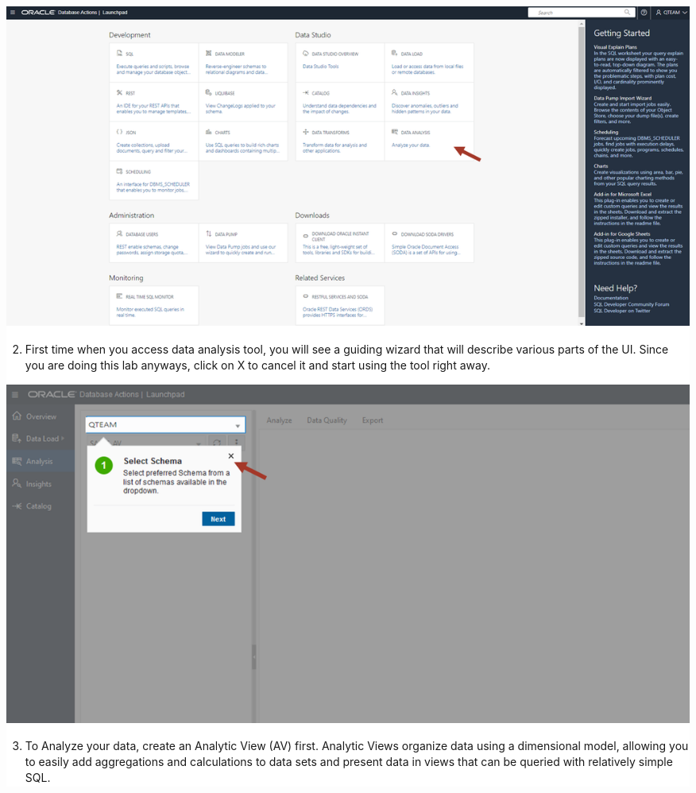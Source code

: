 ![Screenshot of data analysis card](images/image58_analysis_card.png)

2.  First time when you access data analysis tool, you will see a
    guiding wizard that will describe various parts of the UI. Since you
    are doing this lab anyways, click on X to cancel it and start using
    the tool right away.

![Screenshot of data analysis home page](images/image59_analysis_home.png)

3.  To Analyze your data, create an Analytic View (AV) first. Analytic
    Views organize data using a dimensional model, allowing you to
    easily add aggregations and calculations to data sets and present
    data in views that can be queried with relatively simple SQL.
